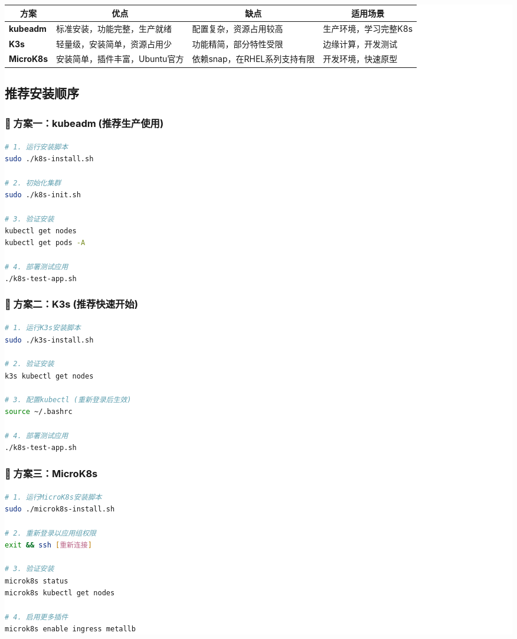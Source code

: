 | 方案 | 优点 | 缺点 | 适用场景 |
|------|------|------|----------|
| **kubeadm** | 标准安装，功能完整，生产就绪 | 配置复杂，资源占用较高 | 生产环境，学习完整K8s |
| **K3s** | 轻量级，安装简单，资源占用少 | 功能精简，部分特性受限 | 边缘计算，开发测试 |
| **MicroK8s** | 安装简单，插件丰富，Ubuntu官方 | 依赖snap，在RHEL系列支持有限 | 开发环境，快速原型 |

## 推荐安装顺序

### 🎯 方案一：kubeadm (推荐生产使用)

```bash
# 1. 运行安装脚本
sudo ./k8s-install.sh

# 2. 初始化集群
sudo ./k8s-init.sh

# 3. 验证安装
kubectl get nodes
kubectl get pods -A

# 4. 部署测试应用
./k8s-test-app.sh
```

### 🚀 方案二：K3s (推荐快速开始)

```bash
# 1. 运行K3s安装脚本
sudo ./k3s-install.sh

# 2. 验证安装
k3s kubectl get nodes

# 3. 配置kubectl (重新登录后生效)
source ~/.bashrc

# 4. 部署测试应用
./k8s-test-app.sh
```

### 🔧 方案三：MicroK8s

```bash
# 1. 运行MicroK8s安装脚本
sudo ./microk8s-install.sh

# 2. 重新登录以应用组权限
exit && ssh [重新连接]

# 3. 验证安装
microk8s status
microk8s kubectl get nodes

# 4. 启用更多插件
microk8s enable ingress metallb
```
